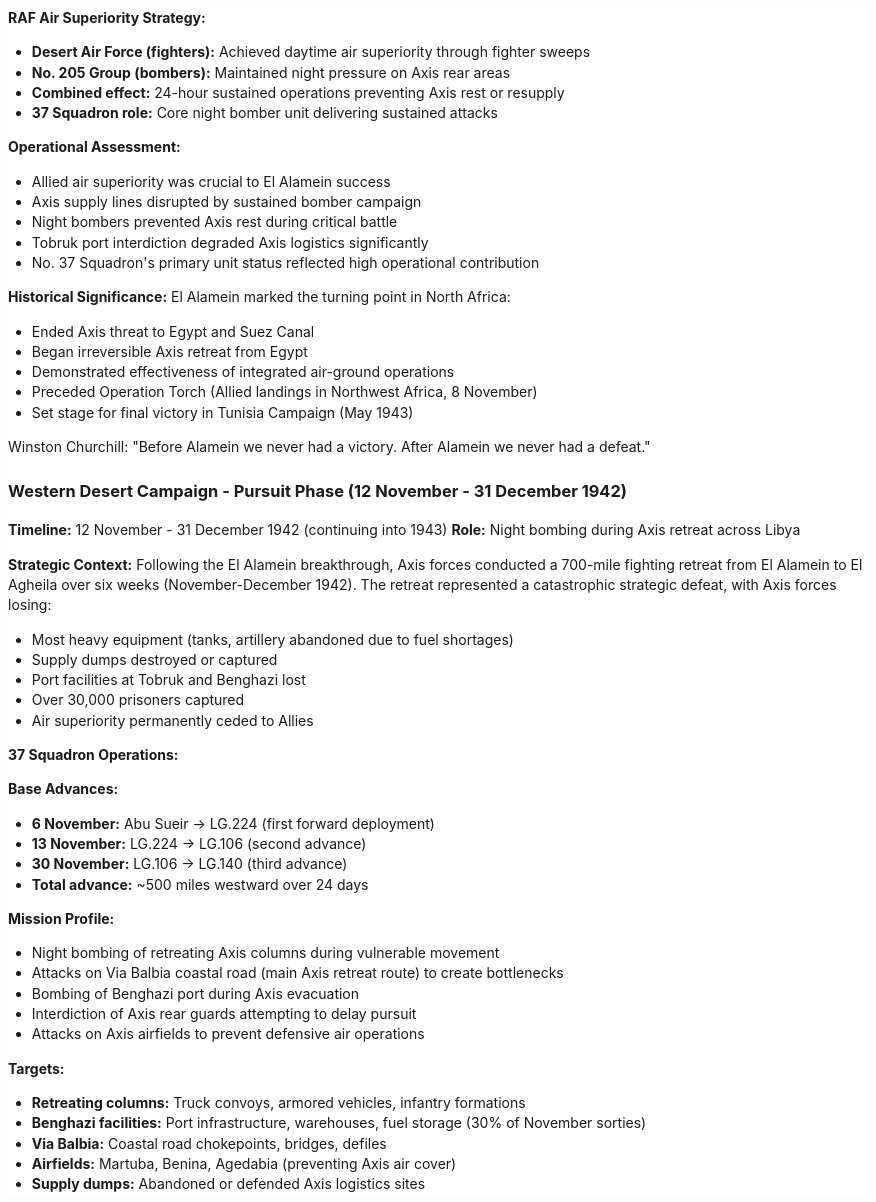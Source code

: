 **RAF Air Superiority Strategy:**
- **Desert Air Force (fighters):** Achieved daytime air superiority through fighter sweeps
- **No. 205 Group (bombers):** Maintained night pressure on Axis rear areas
- **Combined effect:** 24-hour sustained operations preventing Axis rest or resupply
- **37 Squadron role:** Core night bomber unit delivering sustained attacks

**Operational Assessment:**
- Allied air superiority was crucial to El Alamein success
- Axis supply lines disrupted by sustained bomber campaign
- Night bombers prevented Axis rest during critical battle
- Tobruk port interdiction degraded Axis logistics significantly
- No. 37 Squadron's primary unit status reflected high operational contribution

**Historical Significance:**
El Alamein marked the turning point in North Africa:
- Ended Axis threat to Egypt and Suez Canal
- Began irreversible Axis retreat from Egypt
- Demonstrated effectiveness of integrated air-ground operations
- Preceded Operation Torch (Allied landings in Northwest Africa, 8 November)
- Set stage for final victory in Tunisia Campaign (May 1943)

Winston Churchill: "Before Alamein we never had a victory. After Alamein we never had a defeat."

### Western Desert Campaign - Pursuit Phase (12 November - 31 December 1942)

**Timeline:** 12 November - 31 December 1942 (continuing into 1943)
**Role:** Night bombing during Axis retreat across Libya

**Strategic Context:**
Following the El Alamein breakthrough, Axis forces conducted a 700-mile fighting retreat from El Alamein to El Agheila over six weeks (November-December 1942). The retreat represented a catastrophic strategic defeat, with Axis forces losing:
- Most heavy equipment (tanks, artillery abandoned due to fuel shortages)
- Supply dumps destroyed or captured
- Port facilities at Tobruk and Benghazi lost
- Over 30,000 prisoners captured
- Air superiority permanently ceded to Allies

**37 Squadron Operations:**

**Base Advances:**
- **6 November:** Abu Sueir → LG.224 (first forward deployment)
- **13 November:** LG.224 → LG.106 (second advance)
- **30 November:** LG.106 → LG.140 (third advance)
- **Total advance:** ~500 miles westward over 24 days

**Mission Profile:**
- Night bombing of retreating Axis columns during vulnerable movement
- Attacks on Via Balbia coastal road (main Axis retreat route) to create bottlenecks
- Bombing of Benghazi port during Axis evacuation
- Interdiction of Axis rear guards attempting to delay pursuit
- Attacks on Axis airfields to prevent defensive air operations

**Targets:**
- **Retreating columns:** Truck convoys, armored vehicles, infantry formations
- **Benghazi facilities:** Port infrastructure, warehouses, fuel storage (30% of November sorties)
- **Via Balbia:** Coastal road chokepoints, bridges, defiles
- **Airfields:** Martuba, Benina, Agedabia (preventing Axis air cover)
- **Supply dumps:** Abandoned or defended Axis logistics sites
